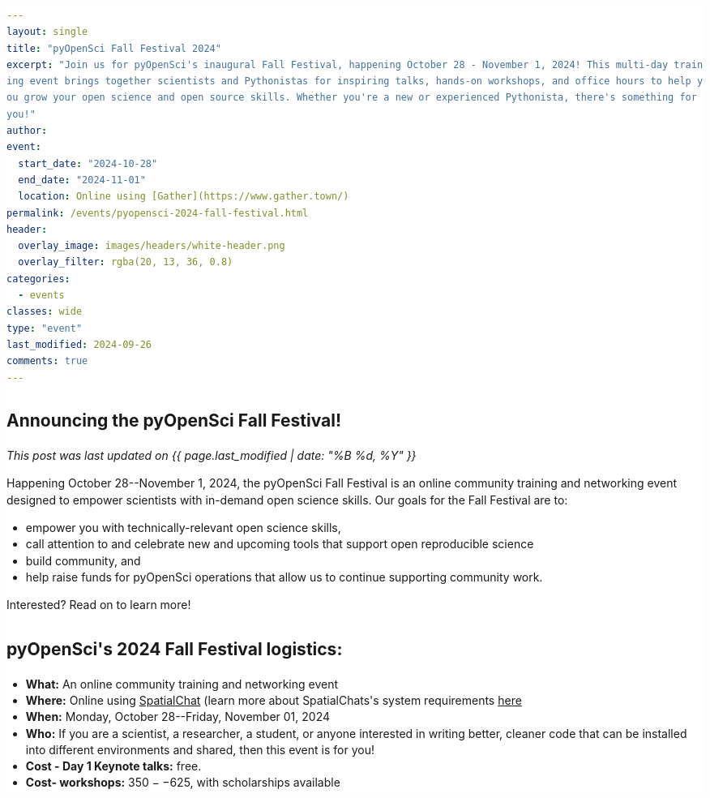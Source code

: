 ```yaml
---
layout: single
title: "pyOpenSci Fall Festival 2024"
excerpt: "Join us for pyOpenSci's inaugural Fall Festival, happening October 28 - November 1, 2024! This multi-day training event brings together scientists and Pythonistas for inspiring talks, hands-on workshops, and office hours to help you grow your open science and open source skills. Whether you're a new or experienced Pythonista, there's something for you!"
author:
event:
  start_date: "2024-10-28"
  end_date: "2024-11-01"
  location: Online using [Gather](https://www.gather.town/)
permalink: /events/pyopensci-2024-fall-festival.html
header:
  overlay_image: images/headers/white-header.png
  overlay_filter: rgba(20, 13, 36, 0.8)
categories:
  - events
classes: wide
type: "event"
last_modified: 2024-09-26
comments: true
---
```


## <i class="fa-regular fa-heart"></i> Announcing the pyOpenSci Fall Festival!

*This post was last updated on  {{ page.last_modified | date: "%B %d, %Y" }}*

Happening October 28--November 1, 2024, the pyOpenSci Fall Festival is an online community training and networking event designed to empower scientists with in-demand open science skills. Our goals for the Fall Festival are to:

* empower you with technically-relevant open science skills,
* call attention to and celebrate new and upcoming tools that support open reproducible science
* build community, and
* help raise funds for pyOpenSci operations that allow us to continue supporting community work.

Interested? Read on to learn more!

## <i class="fa-regular fa-file-lines"></i> pyOpenSci's 2024 Fall Festival logistics:

* **What:** An online community training and networking event
* **Where:** Online using [SpatialChat]([https://www.gather.town/](https://www.spatial.chat/)) (learn more about SpatialChats's system requirements [here](https://guide.spatialinc.com/hc/en-us/articles/1500004491422-Minimum-System-Requirements)
* **When:** Monday, October 28--Friday, November 01, 2024
* **Who:** If you are a scientist, a researcher, a student, or anyone interested in writing better, cleaner code that can be installed into different environments and shared, then this event is for you!
* **Cost - Day 1 Keynote talks:** free.
* **Cost- workshops:** $350--$625, with scholarships available
